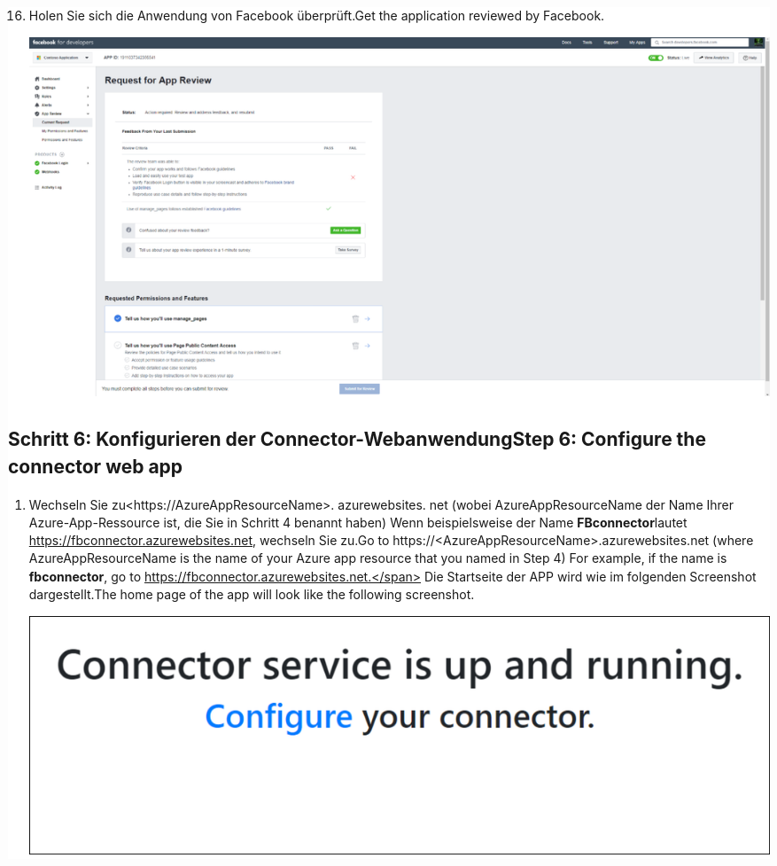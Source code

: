 16. <span data-ttu-id="e7ee1-181">Holen Sie sich die Anwendung von Facebook überprüft.</span><span class="sxs-lookup"><span data-stu-id="e7ee1-181">Get the application reviewed by Facebook.</span></span>

    ![](media/FBCimage40.png)

## <a name="step-6-configure-the-connector-web-app"></a><span data-ttu-id="e7ee1-182">Schritt 6: Konfigurieren der Connector-Webanwendung</span><span class="sxs-lookup"><span data-stu-id="e7ee1-182">Step 6: Configure the connector web app</span></span>

1. <span data-ttu-id="e7ee1-183">Wechseln Sie zu\<https://AzureAppResourceName>. azurewebsites. net (wobei AzureAppResourceName der Name Ihrer Azure-App-Ressource ist, die Sie in Schritt 4 benannt haben) Wenn beispielsweise der Name **FBconnector**lautet https://fbconnector.azurewebsites.net, wechseln Sie zu.</span><span class="sxs-lookup"><span data-stu-id="e7ee1-183">Go to https://\<AzureAppResourceName>.azurewebsites.net (where AzureAppResourceName is the name of your Azure app resource that you named in Step 4) For example, if the name is **fbconnector**, go to https://fbconnector.azurewebsites.net.</span></span> <span data-ttu-id="e7ee1-184">Die Startseite der APP wird wie im folgenden Screenshot dargestellt.</span><span class="sxs-lookup"><span data-stu-id="e7ee1-184">The home page of the app will look like the following screenshot.</span></span>


   ![](media/FBCimage41.png)
